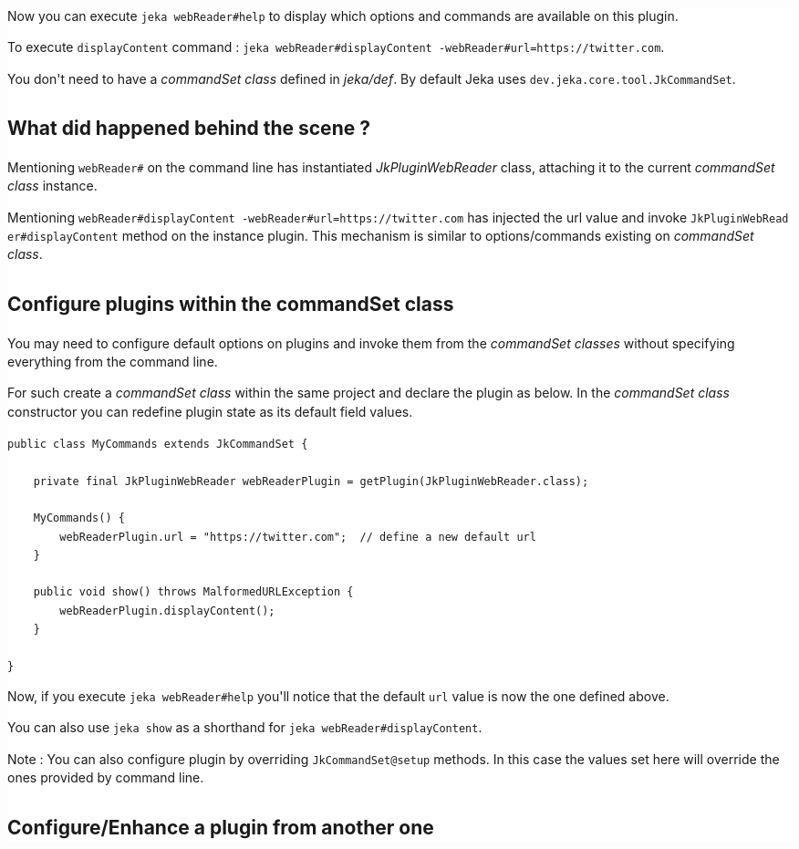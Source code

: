Now you can execute `jeka webReader#help` to display which options and commands are available on this plugin.

To execute `displayContent` command : `jeka webReader#displayContent -webReader#url=https://twitter.com`.

You don't need to have a _commandSet class_ defined in _jeka/def_. By default Jeka uses `dev.jeka.core.tool.JkCommandSet`.

## What did happened behind the scene ?

Mentioning `webReader#` on the command line has instantiated _JkPluginWebReader_ class, attaching it to the current _commandSet class_ instance.

Mentioning `webReader#displayContent -webReader#url=https://twitter.com`  has injected the url value and invoke 
`JkPluginWebReader#displayContent` method on the instance plugin. 
This mechanism is similar to options/commands existing on _commandSet class_.

## Configure plugins within the commandSet class

You may need to configure default options on plugins and invoke them from the _commandSet classes_ without specifying 
everything from the command line. 

For such create a _commandSet class_ within the same project and declare the plugin as below. In the _commandSet class_ constructor 
you can redefine plugin state as its default field values. 

```
public class MyCommands extends JkCommandSet {

    private final JkPluginWebReader webReaderPlugin = getPlugin(JkPluginWebReader.class);

    MyCommands() {
        webReaderPlugin.url = "https://twitter.com";  // define a new default url
    }

    public void show() throws MalformedURLException {
        webReaderPlugin.displayContent();
    }

}
```

Now, if you execute `jeka webReader#help` you'll notice that the default `url` value is now the one defined above.

You can also use `jeka show` as a shorthand for `jeka webReader#displayContent`.

Note : You can also configure plugin by overriding `JkCommandSet@setup` methods. In this case 
the values set here will override the ones provided by command line.

## Configure/Enhance a plugin from another one
